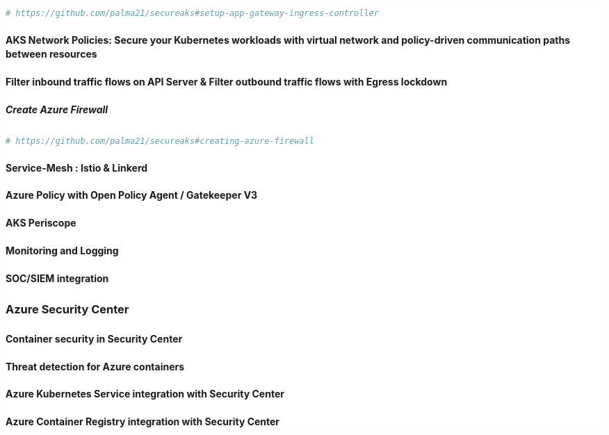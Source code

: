 ```sh
# https://github.com/palma21/secureaks#setup-app-gateway-ingress-controller

```
#### AKS Network Policies: Secure your Kubernetes workloads with virtual network and policy-driven communication paths between resources
```sh

```

#### Filter inbound traffic flows on API Server & Filter outbound traffic flows with Egress lockdown

##### Create Azure Firewall
```sh
# https://github.com/palma21/secureaks#creating-azure-firewall
```
#### Service-Mesh : Istio & Linkerd
```sh

```
#### Azure Policy with Open Policy Agent / Gatekeeper V3
```sh

```

#### AKS Periscope
```sh

```
#### Monitoring and Logging
```sh

```
#### SOC/SIEM integration
```sh

```


### Azure Security Center 

#### Container security in Security Center
```sh

```
#### Threat detection for Azure containers
```sh

```
#### Azure Kubernetes Service integration with Security Center
```sh

```
#### Azure Container Registry integration with Security Center
```sh

```

